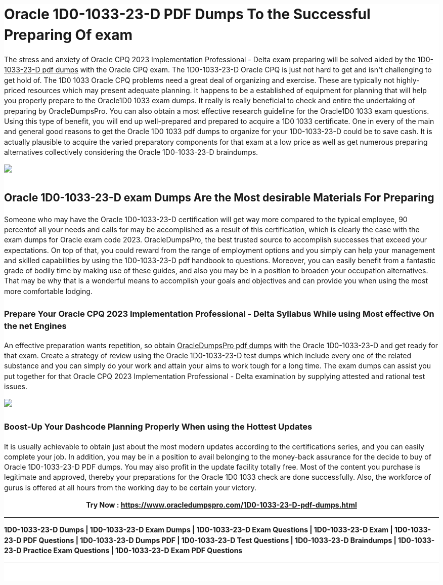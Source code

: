 <h1>Oracle 1D0-1033-23-D PDF Dumps To the Successful Preparing Of exam</h1><p>The stress and anxiety of Oracle CPQ 2023 Implementation Professional - Delta exam preparing will be solved aided by the <a href="https://www.oracledumpspro.com/1D0-1033-23-D-pdf-dumps.html">1D0-1033-23-D pdf dumps</a> with the Oracle CPQ exam. The 1D0-1033-23-D Oracle CPQ is just not hard to get and isn't challenging to get hold of. The 1D0 1033 Oracle CPQ problems need a great deal of organizing and exercise. These are typically not highly-priced resources which may present adequate planning. It happens to be a established of equipment for planning that will help you properly prepare to the Oracle1D0 1033 exam dumps. It really is really beneficial to check and entire the undertaking of preparing by OracleDumpsPro. You can also obtain a most effective research guideline for the Oracle1D0 1033 exam questions. Using this type of benefit, you will end up well-prepared and prepared to acquire a 1D0 1033 certificate. One in every of the main and general good reasons to get the Oracle 1D0 1033 pdf dumps to organize for your 1D0-1033-23-D could be to save cash. It is actually plausible to acquire the varied preparatory components for that exam at a low price as well as get numerous preparing alternatives collectively considering the Oracle 1D0-1033-23-D braindumps.</p><p><img src="https://i.ibb.co/GQL1wqP/2.jpg" width="100%" /></p><h2>Oracle 1D0-1033-23-D exam Dumps Are the Most desirable Materials For Preparing</h2><p>Someone who may have the Oracle 1D0-1033-23-D certification will get way more compared to the typical employee, 90 percentof all your needs and calls for may be accomplished as a result of this certification, which is clearly the case with the exam dumps for Oracle exam code 2023. OracleDumpsPro, the best trusted source to accomplish successes that exceed your expectations. On top of that, you could reward from the range of employment options and you simply can help your management and skilled capabilities by using the  1D0-1033-23-D pdf handbook to questions. Moreover, you can easily benefit from a fantastic grade of bodily time by making use of these guides, and also you may be in a position to broaden your occupation alternatives. That may be why that is a wonderful means to accomplish your goals and objectives and can provide you when using the most more comfortable lodging.</p><h3>Prepare Your Oracle CPQ 2023 Implementation Professional - Delta Syllabus While using Most effective On the net Engines</h3><p>An effective preparation wants repetition, so obtain <a href="https://www.oracledumpspro.com">OracleDumpsPro pdf dumps</a> with the Oracle 1D0-1033-23-D and get ready for that exam. Create a strategy of review using the Oracle 1D0-1033-23-D test dumps which include every one of the related substance and you can simply do your work and attain your aims to work tough for a long time. The exam dumps can assist you put together for that Oracle CPQ 2023 Implementation Professional - Delta examination by supplying attested and rational test issues.</p><p><img src="https://i.ibb.co/bWf3mhn/1.jpg" width="100%" /></p><h3>Boost-Up Your Dashcode Planning Properly When using the Hottest Updates</h3><p>It is usually achievable to obtain just about the most modern updates according to the certifications series, and you can easily complete your job. In addition, you may be in a position to avail belonging to the money-back assurance for the decide to buy of Oracle 1D0-1033-23-D PDF dumps. You may also profit in the update facility totally free. Most of the content you purchase is legitimate and approved, thereby your preparations for the Oracle 1D0 1033 check are done successfully. Also, the workforce of gurus is offered at all hours from the working day to be certain your victory.</p><p style="text-align: center;"><strong>Try Now : <a href="https://www.oracledumpspro.com/1D0-1033-23-D-pdf-dumps.html">https://www.oracledumpspro.com/1D0-1033-23-D-pdf-dumps.html</a></strong></p><hr /><p><strong>1D0-1033-23-D Dumps | 1D0-1033-23-D Exam Dumps | 1D0-1033-23-D Exam Questions | 1D0-1033-23-D Exam | 1D0-1033-23-D PDF Questions | 1D0-1033-23-D Dumps PDF | 1D0-1033-23-D Test Questions | 1D0-1033-23-D Braindumps | 1D0-1033-23-D Practice Exam Questions | 1D0-1033-23-D Exam PDF Questions</strong></p><hr /><p>&nbsp;</p>
